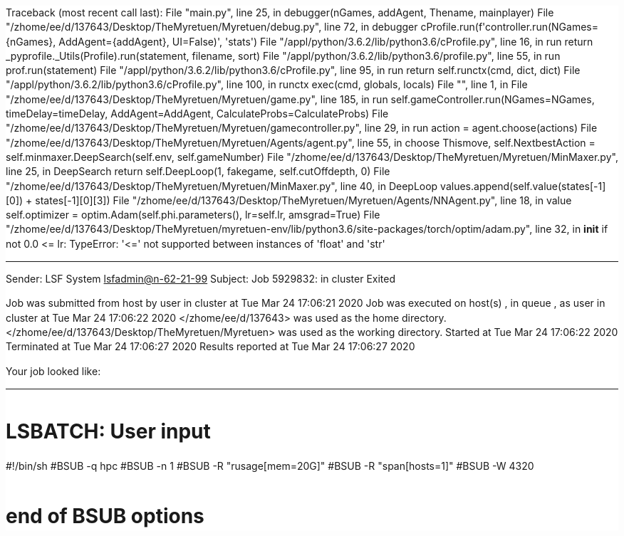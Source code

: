 Traceback (most recent call last):
  File "main.py", line 25, in <module>
    debugger(nGames, addAgent, Thename, mainplayer)
  File "/zhome/ee/d/137643/Desktop/TheMyretuen/Myretuen/debug.py", line 72, in debugger
    cProfile.run(f'controller.run(NGames={nGames}, AddAgent={addAgent}, UI=False)', 'stats')
  File "/appl/python/3.6.2/lib/python3.6/cProfile.py", line 16, in run
    return _pyprofile._Utils(Profile).run(statement, filename, sort)
  File "/appl/python/3.6.2/lib/python3.6/profile.py", line 55, in run
    prof.run(statement)
  File "/appl/python/3.6.2/lib/python3.6/cProfile.py", line 95, in run
    return self.runctx(cmd, dict, dict)
  File "/appl/python/3.6.2/lib/python3.6/cProfile.py", line 100, in runctx
    exec(cmd, globals, locals)
  File "<string>", line 1, in <module>
  File "/zhome/ee/d/137643/Desktop/TheMyretuen/Myretuen/game.py", line 185, in run
    self.gameController.run(NGames=NGames, timeDelay=timeDelay, AddAgent=AddAgent, CalculateProbs=CalculateProbs)
  File "/zhome/ee/d/137643/Desktop/TheMyretuen/Myretuen/gamecontroller.py", line 29, in run
    action = agent.choose(actions)
  File "/zhome/ee/d/137643/Desktop/TheMyretuen/Myretuen/Agents/agent.py", line 55, in choose
    Thismove, self.NextbestAction = self.minmaxer.DeepSearch(self.env, self.gameNumber)
  File "/zhome/ee/d/137643/Desktop/TheMyretuen/Myretuen/MinMaxer.py", line 25, in DeepSearch
    return self.DeepLoop(1, fakegame, self.cutOffdepth, 0)
  File "/zhome/ee/d/137643/Desktop/TheMyretuen/Myretuen/MinMaxer.py", line 40, in DeepLoop
    values.append(self.value(states[-1][0]) + states[-1][0][3])
  File "/zhome/ee/d/137643/Desktop/TheMyretuen/Myretuen/Agents/NNAgent.py", line 18, in value
    self.optimizer = optim.Adam(self.phi.parameters(), lr=self.lr, amsgrad=True)
  File "/zhome/ee/d/137643/Desktop/TheMyretuen/myretuen-env/lib/python3.6/site-packages/torch/optim/adam.py", line 32, in __init__
    if not 0.0 <= lr:
TypeError: '<=' not supported between instances of 'float' and 'str'

------------------------------------------------------------
Sender: LSF System <lsfadmin@n-62-21-99>
Subject: Job 5929832: <NNAgent2Test-5> in cluster <dcc> Exited

Job <NNAgent2Test-5> was submitted from host <n-62-30-5> by user <s183905> in cluster <dcc> at Tue Mar 24 17:06:21 2020
Job was executed on host(s) <n-62-21-99>, in queue <hpc>, as user <s183905> in cluster <dcc> at Tue Mar 24 17:06:22 2020
</zhome/ee/d/137643> was used as the home directory.
</zhome/ee/d/137643/Desktop/TheMyretuen/Myretuen> was used as the working directory.
Started at Tue Mar 24 17:06:22 2020
Terminated at Tue Mar 24 17:06:27 2020
Results reported at Tue Mar 24 17:06:27 2020

Your job looked like:

------------------------------------------------------------
# LSBATCH: User input
#!/bin/sh
#BSUB -q hpc
#BSUB -n 1
#BSUB -R "rusage[mem=20G]"
#BSUB -R "span[hosts=1]"
#BSUB -W 4320
# end of BSUB options
